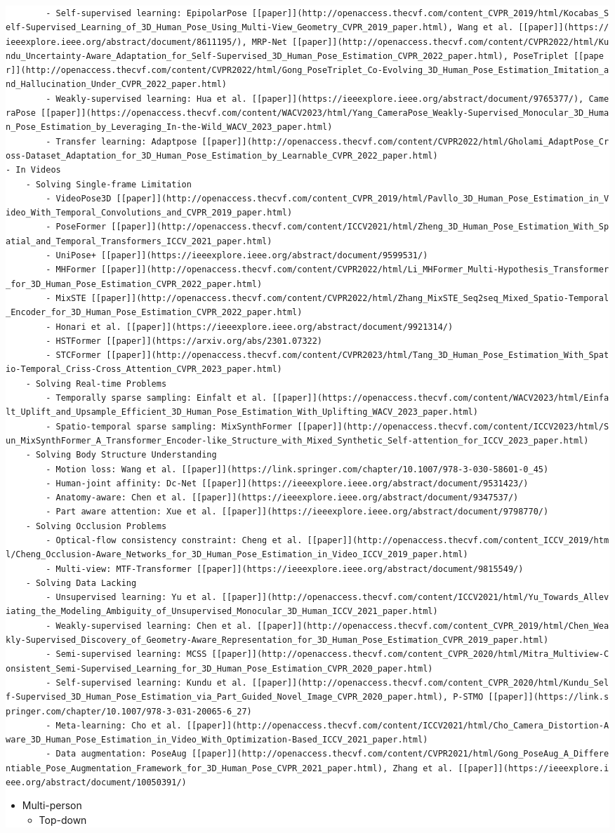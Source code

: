             - Self-supervised learning: EpipolarPose [[paper]](http://openaccess.thecvf.com/content_CVPR_2019/html/Kocabas_Self-Supervised_Learning_of_3D_Human_Pose_Using_Multi-View_Geometry_CVPR_2019_paper.html), Wang et al. [[paper]](https://ieeexplore.ieee.org/abstract/document/8611195/), MRP-Net [[paper]](http://openaccess.thecvf.com/content/CVPR2022/html/Kundu_Uncertainty-Aware_Adaptation_for_Self-Supervised_3D_Human_Pose_Estimation_CVPR_2022_paper.html), PoseTriplet [[paper]](http://openaccess.thecvf.com/content/CVPR2022/html/Gong_PoseTriplet_Co-Evolving_3D_Human_Pose_Estimation_Imitation_and_Hallucination_Under_CVPR_2022_paper.html)
            - Weakly-supervised learning: Hua et al. [[paper]](https://ieeexplore.ieee.org/abstract/document/9765377/), CameraPose [[paper]](https://openaccess.thecvf.com/content/WACV2023/html/Yang_CameraPose_Weakly-Supervised_Monocular_3D_Human_Pose_Estimation_by_Leveraging_In-the-Wild_WACV_2023_paper.html)
            - Transfer learning: Adaptpose [[paper]](http://openaccess.thecvf.com/content/CVPR2022/html/Gholami_AdaptPose_Cross-Dataset_Adaptation_for_3D_Human_Pose_Estimation_by_Learnable_CVPR_2022_paper.html)
    - In Videos
        - Solving Single-frame Limitation
            - VideoPose3D [[paper]](http://openaccess.thecvf.com/content_CVPR_2019/html/Pavllo_3D_Human_Pose_Estimation_in_Video_With_Temporal_Convolutions_and_CVPR_2019_paper.html)
            - PoseFormer [[paper]](http://openaccess.thecvf.com/content/ICCV2021/html/Zheng_3D_Human_Pose_Estimation_With_Spatial_and_Temporal_Transformers_ICCV_2021_paper.html)
            - UniPose+ [[paper]](https://ieeexplore.ieee.org/abstract/document/9599531/)
            - MHFormer [[paper]](http://openaccess.thecvf.com/content/CVPR2022/html/Li_MHFormer_Multi-Hypothesis_Transformer_for_3D_Human_Pose_Estimation_CVPR_2022_paper.html)
            - MixSTE [[paper]](http://openaccess.thecvf.com/content/CVPR2022/html/Zhang_MixSTE_Seq2seq_Mixed_Spatio-Temporal_Encoder_for_3D_Human_Pose_Estimation_CVPR_2022_paper.html)
            - Honari et al. [[paper]](https://ieeexplore.ieee.org/abstract/document/9921314/)
            - HSTFormer [[paper]](https://arxiv.org/abs/2301.07322)
            - STCFormer [[paper]](http://openaccess.thecvf.com/content/CVPR2023/html/Tang_3D_Human_Pose_Estimation_With_Spatio-Temporal_Criss-Cross_Attention_CVPR_2023_paper.html)
        - Solving Real-time Problems
            - Temporally sparse sampling: Einfalt et al. [[paper]](https://openaccess.thecvf.com/content/WACV2023/html/Einfalt_Uplift_and_Upsample_Efficient_3D_Human_Pose_Estimation_With_Uplifting_WACV_2023_paper.html)
            - Spatio-temporal sparse sampling: MixSynthFormer [[paper]](http://openaccess.thecvf.com/content/ICCV2023/html/Sun_MixSynthFormer_A_Transformer_Encoder-like_Structure_with_Mixed_Synthetic_Self-attention_for_ICCV_2023_paper.html)
        - Solving Body Structure Understanding
            - Motion loss: Wang et al. [[paper]](https://link.springer.com/chapter/10.1007/978-3-030-58601-0_45)
            - Human-joint affinity: Dc-Net [[paper]](https://ieeexplore.ieee.org/abstract/document/9531423/)
            - Anatomy-aware: Chen et al. [[paper]](https://ieeexplore.ieee.org/abstract/document/9347537/)
            - Part aware attention: Xue et al. [[paper]](https://ieeexplore.ieee.org/abstract/document/9798770/)
        - Solving Occlusion Problems
            - Optical-flow consistency constraint: Cheng et al. [[paper]](http://openaccess.thecvf.com/content_ICCV_2019/html/Cheng_Occlusion-Aware_Networks_for_3D_Human_Pose_Estimation_in_Video_ICCV_2019_paper.html)
            - Multi-view: MTF-Transformer [[paper]](https://ieeexplore.ieee.org/abstract/document/9815549/)
        - Solving Data Lacking
            - Unsupervised learning: Yu et al. [[paper]](http://openaccess.thecvf.com/content/ICCV2021/html/Yu_Towards_Alleviating_the_Modeling_Ambiguity_of_Unsupervised_Monocular_3D_Human_ICCV_2021_paper.html)
            - Weakly-supervised learning: Chen et al. [[paper]](http://openaccess.thecvf.com/content_CVPR_2019/html/Chen_Weakly-Supervised_Discovery_of_Geometry-Aware_Representation_for_3D_Human_Pose_Estimation_CVPR_2019_paper.html)
            - Semi-supervised learning: MCSS [[paper]](http://openaccess.thecvf.com/content_CVPR_2020/html/Mitra_Multiview-Consistent_Semi-Supervised_Learning_for_3D_Human_Pose_Estimation_CVPR_2020_paper.html)
            - Self-supervised learning: Kundu et al. [[paper]](http://openaccess.thecvf.com/content_CVPR_2020/html/Kundu_Self-Supervised_3D_Human_Pose_Estimation_via_Part_Guided_Novel_Image_CVPR_2020_paper.html), P-STMO [[paper]](https://link.springer.com/chapter/10.1007/978-3-031-20065-6_27)
            - Meta-learning: Cho et al. [[paper]](http://openaccess.thecvf.com/content/ICCV2021/html/Cho_Camera_Distortion-Aware_3D_Human_Pose_Estimation_in_Video_With_Optimization-Based_ICCV_2021_paper.html)
            - Data augmentation: PoseAug [[paper]](http://openaccess.thecvf.com/content/CVPR2021/html/Gong_PoseAug_A_Differentiable_Pose_Augmentation_Framework_for_3D_Human_Pose_CVPR_2021_paper.html), Zhang et al. [[paper]](https://ieeexplore.ieee.org/abstract/document/10050391/)
- Multi-person
    - Top-down